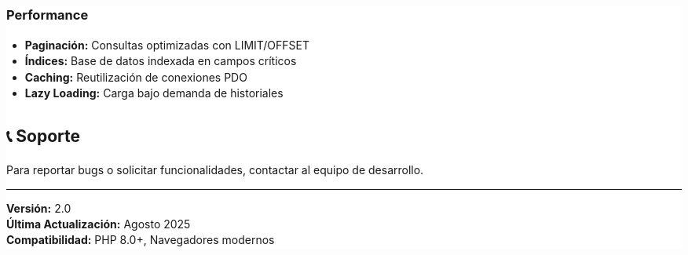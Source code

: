 ### **Performance**
- **Paginación:** Consultas optimizadas con LIMIT/OFFSET
- **Índices:** Base de datos indexada en campos críticos
- **Caching:** Reutilización de conexiones PDO
- **Lazy Loading:** Carga bajo demanda de historiales

## 📞 Soporte

Para reportar bugs o solicitar funcionalidades, contactar al equipo de desarrollo.

---

**Versión:** 2.0  
**Última Actualización:** Agosto 2025  
**Compatibilidad:** PHP 8.0+, Navegadores modernos  

